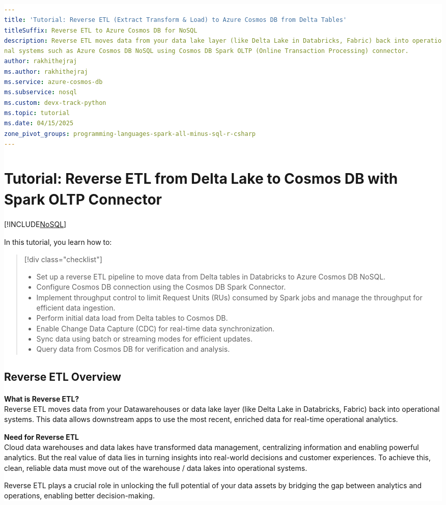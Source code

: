 ```yaml
---
title: 'Tutorial: Reverse ETL (Extract Transform & Load) to Azure Cosmos DB from Delta Tables'
titleSuffix: Reverse ETL to Azure Cosmos DB for NoSQL
description: Reverse ETL moves data from your data lake layer (like Delta Lake in Databricks, Fabric) back into operational systems such as Azure Cosmos DB NoSQL using Cosmos DB Spark OLTP (Online Transaction Processing) connector. 
author: rakhithejraj
ms.author: rakhithejraj
ms.service: azure-cosmos-db
ms.subservice: nosql
ms.custom: devx-track-python
ms.topic: tutorial
ms.date: 04/15/2025
zone_pivot_groups: programming-languages-spark-all-minus-sql-r-csharp
---
```


# Tutorial: Reverse ETL from Delta Lake to Cosmos DB with Spark OLTP Connector

[!INCLUDE[NoSQL](../includes/appliesto-nosql.md)]

In this tutorial, you learn how to:

> [!div class="checklist"]
> - Set up a reverse ETL pipeline to move data from Delta tables in Databricks to Azure Cosmos DB NoSQL.
> - Configure Cosmos DB connection using the Cosmos DB Spark Connector.
> - Implement throughput control to limit Request Units (RUs) consumed by Spark jobs and manage the throughput for efficient data ingestion.
> - Perform initial data load from Delta tables to Cosmos DB.
> - Enable Change Data Capture (CDC) for real-time data synchronization.
> - Sync data using batch or streaming modes for efficient updates.
> - Query data from Cosmos DB for verification and analysis.


## Reverse ETL Overview

  **What is Reverse ETL?**  
  Reverse ETL moves data from your Datawarehouses or data lake layer (like Delta Lake in Databricks, Fabric) back into operational systems. This data allows downstream apps to use the most recent, enriched data for real-time operational analytics.

  **Need for Reverse ETL**  
  Cloud data warehouses and data lakes have transformed data management, centralizing information and enabling powerful analytics. But the real value of data lies in turning insights into real-world decisions and customer experiences. To achieve this, clean, reliable data must move out of the warehouse / data lakes into operational systems. 
  
  Reverse ETL plays a crucial role in unlocking the full potential of your data assets by bridging the gap between analytics and operations, enabling better decision-making.
